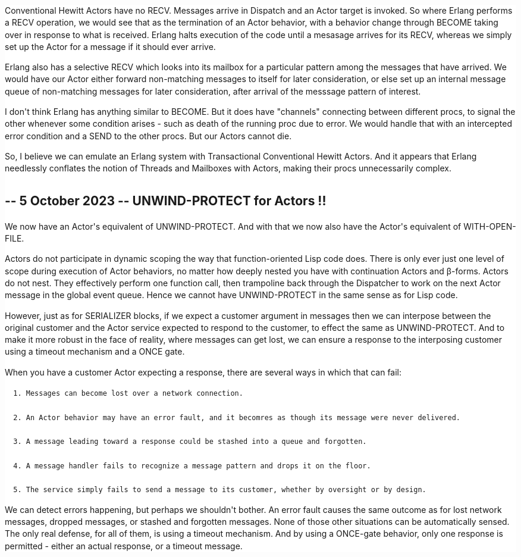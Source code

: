 Conventional Hewitt Actors have no RECV. Messages arrive in Dispatch and an Actor target is invoked. So where Erlang performs a RECV operation, we would see that as the termination of an Actor behavior, with a behavior change through BECOME taking over in response to what is received. Erlang halts execution of the code until a mesasage arrives for its RECV, whereas we simply set up the Actor for a message if it should ever arrive.

Erlang also has a selective RECV which looks into its mailbox for a particular pattern among the messages that have arrived. We would have our Actor either forward non-matching messages to itself for later consideration, or else set up an internal message queue of non-matching messages for later consideration, after arrival of the messsage pattern of interest.

I don't think Erlang has anything similar to BECOME. But it does have "channels" connecting between different procs, to signal the other whenever some condition arises - such as death of the running proc due to error. We would handle that with an intercepted error condition and a SEND to the other procs. But our Actors cannot die.

So, I believe we can emulate an Erlang system with Transactional Conventional Hewitt Actors. And it appears that Erlang needlessly conflates the notion of Threads and Mailboxes with Actors, making their procs unnecessarily complex.



-- 5 October 2023 -- UNWIND-PROTECT for Actors !!
---
We now have an Actor's equivalent of UNWIND-PROTECT. And with that we now also have the Actor's equivalent of WITH-OPEN-FILE.

Actors do not participate in dynamic scoping the way that function-oriented Lisp code does. There is only ever just one level of scope during execution of Actor behaviors, no matter how deeply nested you have with continuation Actors and β-forms. Actors do not nest. They effectively perform one function call, then trampoline back through the Dispatcher to work on the next Actor message in the global event queue. Hence we cannot have UNWIND-PROTECT in the same sense as for Lisp code. 

However, just as for SERIALIZER blocks, if we expect a customer argument in messages then we can interpose between the original customer and the Actor service expected to respond to the customer, to effect the same as UNWIND-PROTECT. And to make it more robust in the face of reality, where messages can get lost, we can ensure a response to the interposing customer using a timeout mechanism and a ONCE gate.

When you have a customer Actor expecting a response, there are several ways in which that can fail:

      1. Messages can become lost over a network connection.

      2. An Actor behavior may have an error fault, and it becomres as though its message were never delivered.
      
      3. A message leading toward a response could be stashed into a queue and forgotten.
      
      4. A message handler fails to recognize a message pattern and drops it on the floor.

      5. The service simply fails to send a message to its customer, whether by oversight or by design.

We can detect errors happening, but perhaps we shouldn't bother. An error fault causes the same outcome as for lost network messages, dropped messages, or stashed and forgotten messages. None of those other situations can be automatically sensed. The only real defense, for all of them, is using a timeout mechanism. And by using a ONCE-gate behavior, only one response is permitted - either an actual response, or a timeout message.
